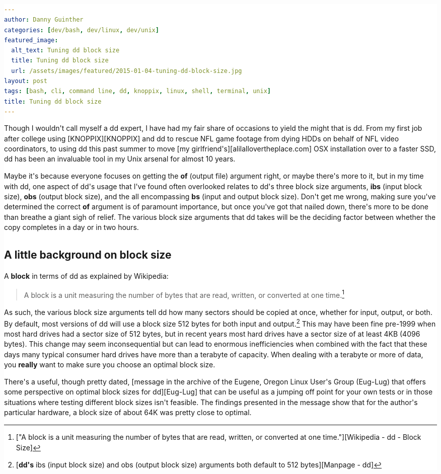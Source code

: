 ```yaml
---
author: Danny Guinther
categories: [dev/bash, dev/linux, dev/unix]
featured_image:
  alt_text: Tuning dd block size
  title: Tuning dd block size
  url: /assets/images/featured/2015-01-04-tuning-dd-block-size.jpg
layout: post
tags: [bash, cli, command line, dd, knoppix, linux, shell, terminal, unix]
title: Tuning dd block size
---
```

Though I wouldn't call myself a dd expert, I have had my fair share of occasions
to yield the might that is dd. From my first job after college using
[KNOPPIX][KNOPPIX] and dd to rescue NFL game footage from dying HDDs on behalf
of NFL video coordinators, to using dd this past summer to move [my
girlfriend's][alilallovertheplace.com] OSX installation over to a faster SSD, dd
has been an invaluable tool in my Unix arsenal for almost 10 years.

Maybe it's because everyone focuses on getting the **of** (output file) argument
right, or maybe there's more to it, but in my time with dd, one aspect of dd's
usage that I've found often overlooked relates to dd's three block size
arguments, **ibs** (input block size), **obs** (output block size), and the all
encompassing **bs** (input and output block size). Don't get me wrong, making
sure you've determined the correct **of** argument is of paramount importance,
but once you've got that nailed down, there's more to be done than breathe a
giant sigh of relief. The various block size arguments that dd takes will be the
deciding factor between whether the copy completes in a day or in two hours.

## A little background on block size

A **block** in terms of dd as explained by Wikipedia:

> A block is a unit measuring the number of bytes that are read, written, or
> converted at one time.[^1]

As such, the various block size arguments tell dd how many sectors should be
copied at once, whether for input, output, or both. By default, most versions of
dd will use a block size 512 bytes for both input and output.[^2] This may have
been fine pre-1999 when most hard drives had a sector size of 512 bytes, but
in recent years most hard drives have a sector size of at least 4KB (4096
bytes). This change may seem inconsequential but can lead to enormous
inefficiencies when combined with the fact that these days many typical consumer
hard drives have more than a terabyte of capacity. When dealing with a terabyte
or more of data, you **really** want to make sure you choose an optimal block
size.

There's a useful, though pretty dated, [message in the archive of the Eugene,
Oregon Linux User's Group (Eug-Lug) that offers some perspective on optimal
block sizes for dd][Eug-Lug] that can be useful as a jumping off point for your
own tests or in those situations where testing different block sizes isn't
feasible.  The findings presented in the message show that for the author's
particular hardware, a block size of about 64K was pretty close to optimal.


[^1]: ["A block is a unit measuring the number of bytes that are read, written, or converted at one time."][Wikipedia - dd - Block Size]
[^2]: [**dd's** ibs (input block size) and obs (output block size) arguments both default to 512 bytes][Manpage - dd]
[^3]: ["Some people believe dd means "Destroy Disk" or "Delete Data" because if it is misused, a partition or output file can be trashed very quickly."][TipsForLinux - How and when to use the dd command?]
[alilallovertheplace.com]: http://alilallovertheplace.com/ "A Lil All Over The Place"
[TipsForLinux - How and when to use the dd command?]: http://www.codecoffee.com/tipsforlinux/articles/036.html "TipsForLinux - How and when to use the dd command?"
[Eug-Lug]: http://www.mail-archive.com/eug-lug@efn.org/msg12073.html "Eugene, OR Linux Users Group"
[GitHub - dd_obs_test.sh]: https://github.com/tdg5/blog/blob/master/_includes/scripts/dd_obs_test.sh "GitHub.com - tdg5/blog - dd_obs_test.sh"
[GitHub - dd_ibs_test.sh]: https://github.com/tdg5/blog/blob/master/_includes/scripts/dd_ibs_test.sh "GitHub.com - tdg5/blog - dd_ibs_test.sh"
[KNOPPIX]: http://www.knopper.net/knoppix/index-en.html "KNOPPIX"
[Manpage - dd]: http://man7.org/linux/man-pages/man1/dd.1.html "Manpage - dd"
[Wikipedia - dd - Block Size]: https://en.wikipedia.org/wiki/Dd_(Unix)#Block_size "Wikipedia - dd - Block Size"
[YouTube - Mongo DB Is Web Scale]: https://www.youtube.com/watch?v=b2F-DItXtZs&t=1m42s "YouTube - Mongo DB Is Web Scale"